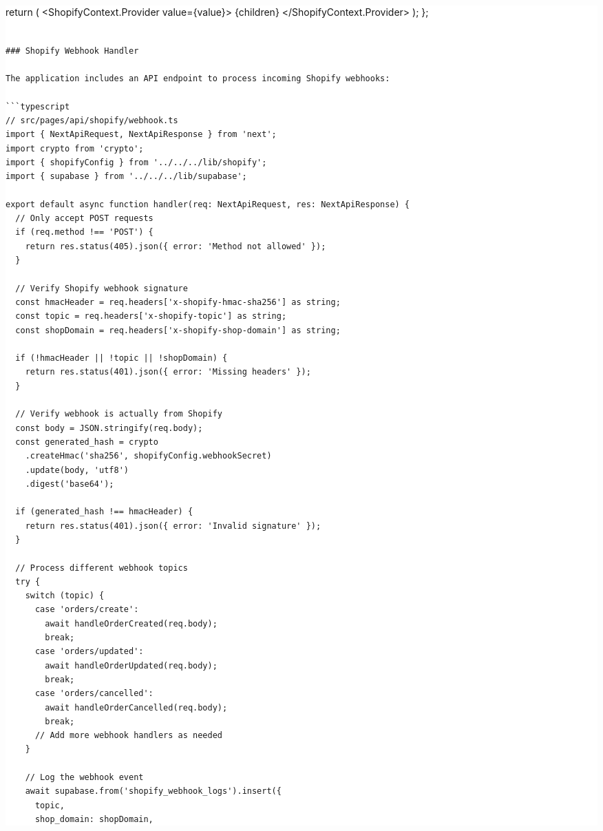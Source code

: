   return (
    <ShopifyContext.Provider value={value}>
      {children}
    </ShopifyContext.Provider>
  );
};
```

### Shopify Webhook Handler

The application includes an API endpoint to process incoming Shopify webhooks:

```typescript
// src/pages/api/shopify/webhook.ts
import { NextApiRequest, NextApiResponse } from 'next';
import crypto from 'crypto';
import { shopifyConfig } from '../../../lib/shopify';
import { supabase } from '../../../lib/supabase';

export default async function handler(req: NextApiRequest, res: NextApiResponse) {
  // Only accept POST requests
  if (req.method !== 'POST') {
    return res.status(405).json({ error: 'Method not allowed' });
  }
  
  // Verify Shopify webhook signature
  const hmacHeader = req.headers['x-shopify-hmac-sha256'] as string;
  const topic = req.headers['x-shopify-topic'] as string;
  const shopDomain = req.headers['x-shopify-shop-domain'] as string;
  
  if (!hmacHeader || !topic || !shopDomain) {
    return res.status(401).json({ error: 'Missing headers' });
  }
  
  // Verify webhook is actually from Shopify
  const body = JSON.stringify(req.body);
  const generated_hash = crypto
    .createHmac('sha256', shopifyConfig.webhookSecret)
    .update(body, 'utf8')
    .digest('base64');
  
  if (generated_hash !== hmacHeader) {
    return res.status(401).json({ error: 'Invalid signature' });
  }
  
  // Process different webhook topics
  try {
    switch (topic) {
      case 'orders/create':
        await handleOrderCreated(req.body);
        break;
      case 'orders/updated':
        await handleOrderUpdated(req.body);
        break;
      case 'orders/cancelled':
        await handleOrderCancelled(req.body);
        break;
      // Add more webhook handlers as needed
    }
    
    // Log the webhook event
    await supabase.from('shopify_webhook_logs').insert({
      topic,
      shop_domain: shopDomain,
```